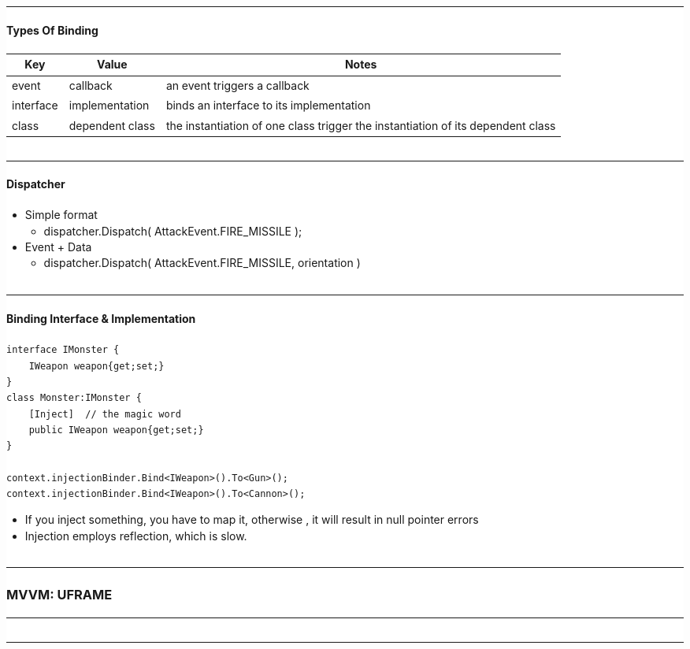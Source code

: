 -----

#### Types Of Binding

 Key  | Value  | Notes   
--- | --- | --- 
event | callback | an event triggers a callback
interface | implementation | binds an interface to its implementation
class | dependent class | the instantiation of one class trigger the instantiation of its dependent class

<h2 id="dbfcc2e96980bb87c34df3809193c62a"></h2>

-----

#### Dispatcher

 - Simple format
    - dispatcher.Dispatch( AttackEvent.FIRE_MISSILE ); 
 - Event + Data
    - dispatcher.Dispatch( AttackEvent.FIRE_MISSILE, orientation )

<h2 id="8e1a806151a9cee8e8b4c10fe349cb5d"></h2>

-----

#### Binding Interface & Implementation

```
interface IMonster {
    IWeapon weapon{get;set;}
}
class Monster:IMonster {
    [Inject]  // the magic word
    public IWeapon weapon{get;set;}
}

context.injectionBinder.Bind<IWeapon>().To<Gun>();
context.injectionBinder.Bind<IWeapon>().To<Cannon>();
```

 - If you inject something, you have to map it, otherwise , it will result in null pointer errors
 - Injection employs reflection, which is slow.

<h2 id="7ca55e8342451a007833f065b4c75e4c"></h2>

-----

### MVVM: UFRAME

---

<h2 id="8d9a98cf25a028aee1f1a20316551d3f"></h2>

-----
